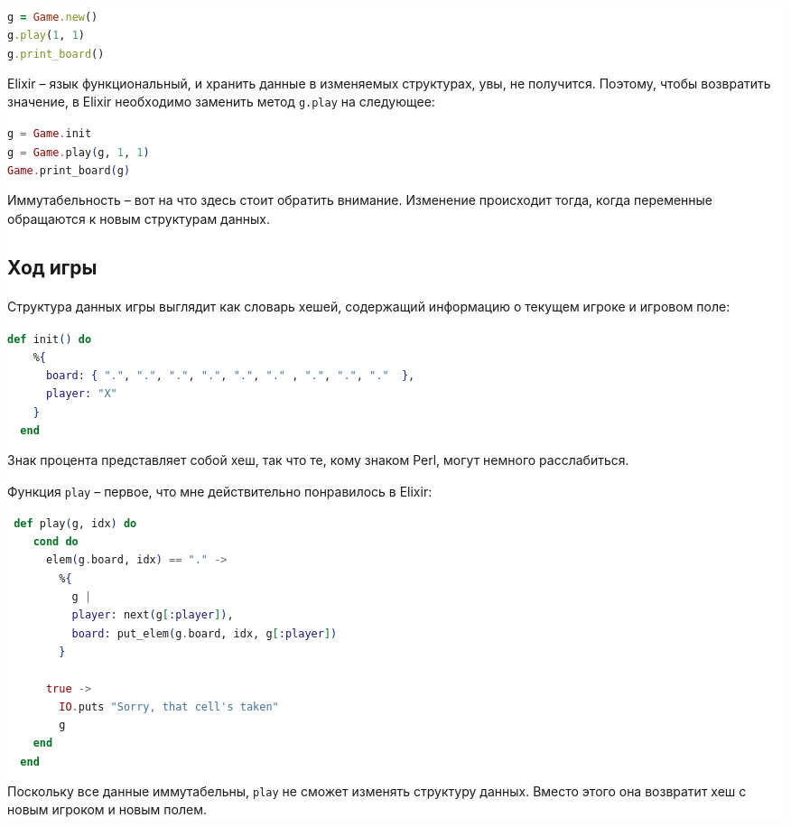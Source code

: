 ```ruby
g = Game.new()
g.play(1, 1)
g.print_board()
```

Elixir – язык функциональный, и хранить данные в изменяемых структурах, увы, не получится. Поэтому, чтобы возвратить значение, в Elixir необходимо заменить метод `g.play` на следующее:

```elixir
g = Game.init
g = Game.play(g, 1, 1)
Game.print_board(g)
```

Иммутабельность – вот на что здесь стоит обратить внимание. Изменение происходит тогда, когда переменные обращаются к новым структурам данных.

## Ход игры

Структура данных игры выглядит как словарь хешей, содержащий информацию о текущем игроке и игровом поле:

```elixir
def init() do
    %{
      board: { ".", ".", ".", ".", ".", "." , ".", ".", "."  },
      player: "X"
    }
  end
```

Знак процента представляет собой хеш, так что те, кому знаком Perl, могут немного расслабиться.

Функция `play` – первое, что мне действительно понравилось в Elixir:

```elixir
 def play(g, idx) do
    cond do
      elem(g.board, idx) == "." ->
        %{
          g |
          player: next(g[:player]),
          board: put_elem(g.board, idx, g[:player])
        }

      true ->
        IO.puts "Sorry, that cell's taken"
        g
    end
  end
```

Поскольку все данные иммутабельны, `play` не сможет изменять структуру данных. Вместо этого она возвратит хеш с новым игроком и новым полем.

